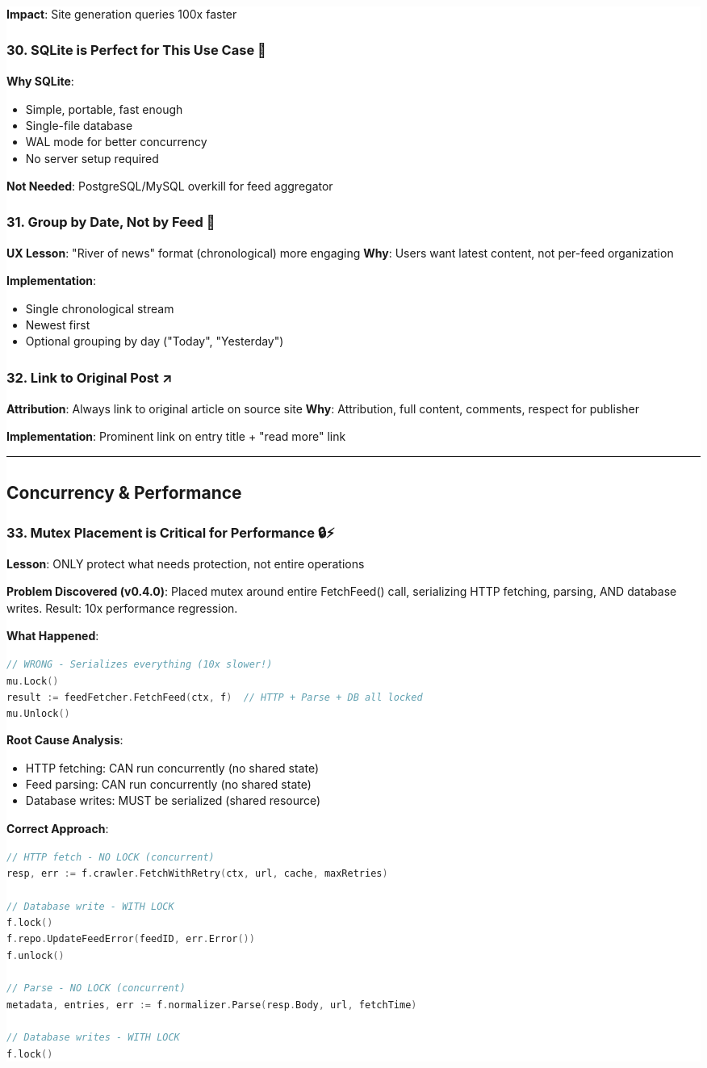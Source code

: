 **Impact**: Site generation queries 100x faster

### 30. SQLite is Perfect for This Use Case 💎

**Why SQLite**:
- Simple, portable, fast enough
- Single-file database
- WAL mode for better concurrency
- No server setup required

**Not Needed**: PostgreSQL/MySQL overkill for feed aggregator

### 31. Group by Date, Not by Feed 📅

**UX Lesson**: "River of news" format (chronological) more engaging
**Why**: Users want latest content, not per-feed organization

**Implementation**:
- Single chronological stream
- Newest first
- Optional grouping by day ("Today", "Yesterday")

### 32. Link to Original Post ↗️

**Attribution**: Always link to original article on source site
**Why**: Attribution, full content, comments, respect for publisher

**Implementation**: Prominent link on entry title + "read more" link

---

## Concurrency & Performance

### 33. Mutex Placement is Critical for Performance 🔒⚡

**Lesson**: ONLY protect what needs protection, not entire operations

**Problem Discovered (v0.4.0)**: Placed mutex around entire FetchFeed() call, serializing HTTP fetching, parsing, AND database writes. Result: 10x performance regression.

**What Happened**:
```go
// WRONG - Serializes everything (10x slower!)
mu.Lock()
result := feedFetcher.FetchFeed(ctx, f)  // HTTP + Parse + DB all locked
mu.Unlock()
```

**Root Cause Analysis**:
- HTTP fetching: CAN run concurrently (no shared state)
- Feed parsing: CAN run concurrently (no shared state)
- Database writes: MUST be serialized (shared resource)

**Correct Approach**:
```go
// HTTP fetch - NO LOCK (concurrent)
resp, err := f.crawler.FetchWithRetry(ctx, url, cache, maxRetries)

// Database write - WITH LOCK
f.lock()
f.repo.UpdateFeedError(feedID, err.Error())
f.unlock()

// Parse - NO LOCK (concurrent)
metadata, entries, err := f.normalizer.Parse(resp.Body, url, fetchTime)

// Database writes - WITH LOCK
f.lock()
```